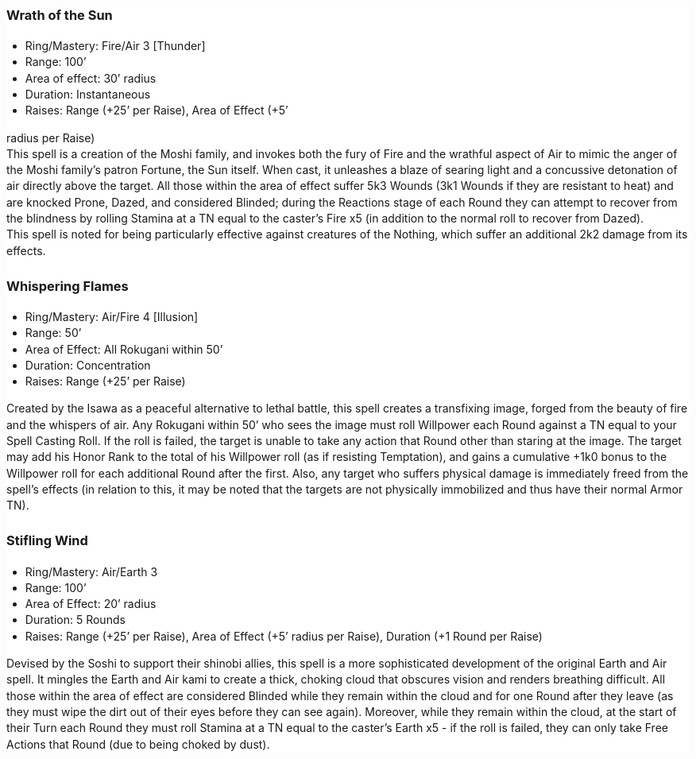 ### Wrath of the Sun
- Ring/Mastery: Fire/Air 3 [Thunder]
- Range: 100’
- Area of effect: 30’ radius
- Duration: Instantaneous
- Raises: Range (+25’ per Raise), Area of Effect (+5’

radius per Raise)<br/>
This spell is a creation of the Moshi family, and invokes both the fury of Fire and the wrathful aspect of Air to mimic the anger of the Moshi family’s patron Fortune, the Sun itself. When cast, it unleashes a blaze of searing light and a concussive detonation of air directly above the target. All those within the area of effect suffer 5k3 Wounds (3k1 Wounds if they are resistant to heat) and are knocked Prone, Dazed, and considered Blinded; during the Reactions stage of each Round they can attempt to recover from the blindness by rolling Stamina at a TN equal to the caster’s Fire x5 (in addition to the normal roll to recover from Dazed).<br/>
This spell is noted for being particularly effective against creatures of the Nothing, which suffer an additional 2k2 damage from its effects.

### Whispering Flames
- Ring/Mastery: Air/Fire 4 [Illusion]
- Range: 50’
- Area of Effect: All Rokugani within 50’
- Duration: Concentration
- Raises: Range (+25’ per Raise)

Created by the Isawa as a peaceful alternative to lethal battle, this spell creates a transfixing image, forged from the beauty of fire and the whispers of air. Any Rokugani within 50’ who sees the image must roll Willpower each Round against a TN equal to your Spell Casting Roll. If the roll is failed, the target is unable to take any action that Round other than staring at the image. The target may add his Honor Rank to the total of his Willpower roll (as if resisting Temptation), and gains a cumulative +1k0 bonus to the Willpower roll for each additional Round after the first. Also, any target who suffers physical damage is immediately freed from the spell’s effects (in relation to this, it may be noted that the targets are not physically immobilized and thus have their normal Armor TN).

### Stifling Wind
- Ring/Mastery: Air/Earth 3
- Range: 100’
- Area of Effect: 20’ radius
- Duration: 5 Rounds
- Raises: Range (+25’ per Raise), Area of Effect (+5’ radius per Raise), Duration (+1 Round per Raise)

Devised by the Soshi to support their shinobi allies, this spell is a more sophisticated development of the original Earth and Air spell. It mingles the Earth and Air kami to create a thick, choking cloud that obscures vision and renders breathing difficult. All those within the area of effect are considered Blinded while they remain within the cloud and for one Round after they leave (as they must wipe the dirt out of their eyes before they can see again). Moreover, while they remain within the cloud, at the start of their Turn each Round they must roll Stamina at a TN equal to the caster’s Earth x5 - if the roll is failed, they can only take Free Actions that Round (due to being choked by dust).
